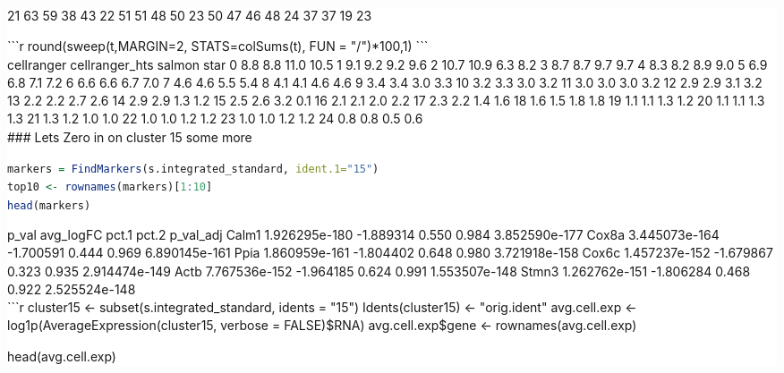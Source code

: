    21         63             59     38   43
   22         51             51     48   50
   23         50             47     46   48
   24         37             37     19   23
</div>
```r
round(sweep(t,MARGIN=2, STATS=colSums(t), FUN = "/")*100,1)
```

<div class='r_output'>     
      cellranger cellranger_hts salmon star
   0         8.8            8.8   11.0 10.5
   1         9.1            9.2    9.2  9.6
   2        10.7           10.9    6.3  8.2
   3         8.7            8.7    9.7  9.7
   4         8.3            8.2    8.9  9.0
   5         6.9            6.8    7.1  7.2
   6         6.6            6.6    6.7  7.0
   7         4.6            4.6    5.5  5.4
   8         4.1            4.1    4.6  4.6
   9         3.4            3.4    3.0  3.3
   10        3.2            3.3    3.0  3.2
   11        3.0            3.0    3.0  3.2
   12        2.9            2.9    3.1  3.2
   13        2.2            2.2    2.7  2.6
   14        2.9            2.9    1.3  1.2
   15        2.5            2.6    3.2  0.1
   16        2.1            2.1    2.0  2.2
   17        2.3            2.2    1.4  1.6
   18        1.6            1.5    1.8  1.8
   19        1.1            1.1    1.3  1.2
   20        1.1            1.1    1.3  1.3
   21        1.3            1.2    1.0  1.0
   22        1.0            1.0    1.2  1.2
   23        1.0            1.0    1.2  1.2
   24        0.8            0.8    0.5  0.6
</div>### Lets Zero in on cluster 15 some more


```r
markers = FindMarkers(s.integrated_standard, ident.1="15")
top10 <- rownames(markers)[1:10]
head(markers)
```

<div class='r_output'>               p_val avg_logFC pct.1 pct.2     p_val_adj
 Calm1 1.926295e-180 -1.889314 0.550 0.984 3.852590e-177
 Cox8a 3.445073e-164 -1.700591 0.444 0.969 6.890145e-161
 Ppia  1.860959e-161 -1.804402 0.648 0.980 3.721918e-158
 Cox6c 1.457237e-152 -1.679867 0.323 0.935 2.914474e-149
 Actb  7.767536e-152 -1.964185 0.624 0.991 1.553507e-148
 Stmn3 1.262762e-151 -1.806284 0.468 0.922 2.525524e-148
</div>
```r
cluster15 <- subset(s.integrated_standard, idents = "15")
Idents(cluster15) <- "orig.ident"
avg.cell.exp <- log1p(AverageExpression(cluster15, verbose = FALSE)$RNA)
avg.cell.exp$gene <- rownames(avg.cell.exp)

head(avg.cell.exp)
```
